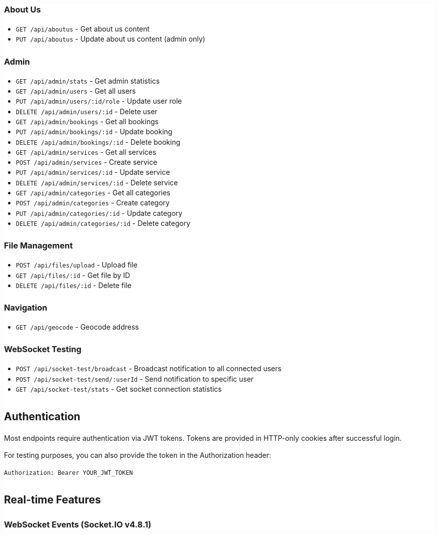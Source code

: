 ### About Us

- `GET /api/aboutus` - Get about us content
- `PUT /api/aboutus` - Update about us content (admin only)

### Admin

- `GET /api/admin/stats` - Get admin statistics
- `GET /api/admin/users` - Get all users
- `PUT /api/admin/users/:id/role` - Update user role
- `DELETE /api/admin/users/:id` - Delete user
- `GET /api/admin/bookings` - Get all bookings
- `PUT /api/admin/bookings/:id` - Update booking
- `DELETE /api/admin/bookings/:id` - Delete booking
- `GET /api/admin/services` - Get all services
- `POST /api/admin/services` - Create service
- `PUT /api/admin/services/:id` - Update service
- `DELETE /api/admin/services/:id` - Delete service
- `GET /api/admin/categories` - Get all categories
- `POST /api/admin/categories` - Create category
- `PUT /api/admin/categories/:id` - Update category
- `DELETE /api/admin/categories/:id` - Delete category

### File Management

- `POST /api/files/upload` - Upload file
- `GET /api/files/:id` - Get file by ID
- `DELETE /api/files/:id` - Delete file

### Navigation

- `GET /api/geocode` - Geocode address

### WebSocket Testing

- `POST /api/socket-test/broadcast` - Broadcast notification to all connected users
- `POST /api/socket-test/send/:userId` - Send notification to specific user
- `GET /api/socket-test/stats` - Get socket connection statistics

## Authentication

Most endpoints require authentication via JWT tokens. Tokens are provided in HTTP-only cookies after successful login.

For testing purposes, you can also provide the token in the Authorization header:
```
Authorization: Bearer YOUR_JWT_TOKEN
```

## Real-time Features

### WebSocket Events (Socket.IO v4.8.1)
